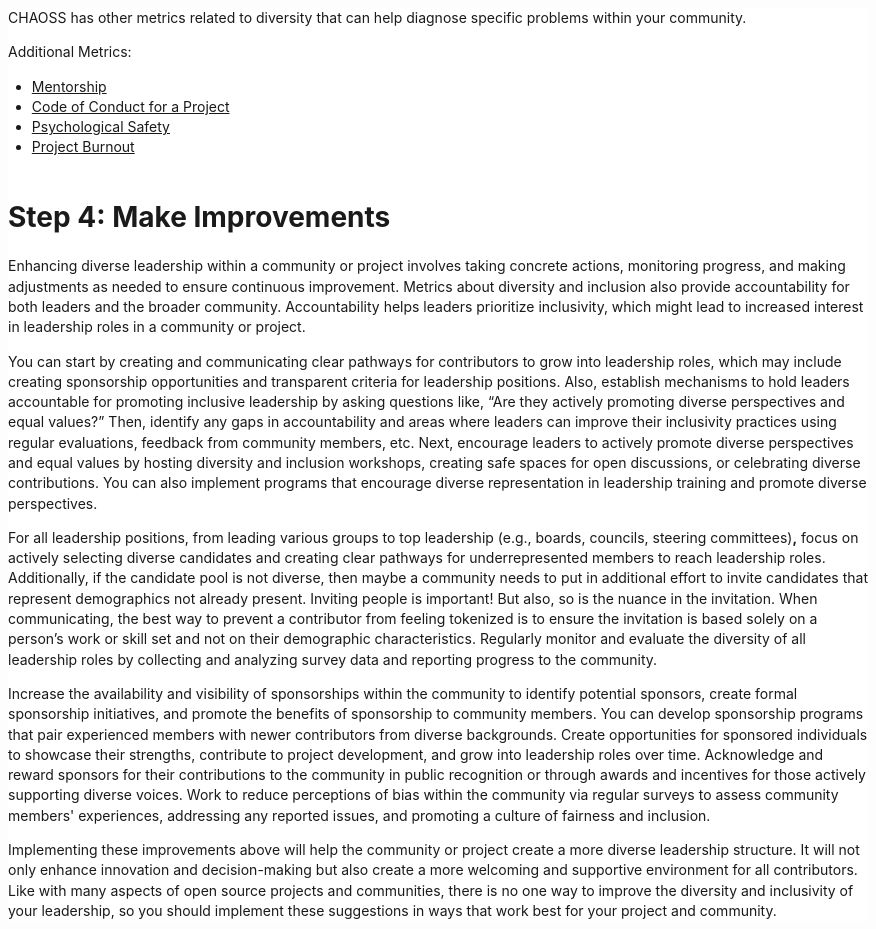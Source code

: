 CHAOSS has other metrics related to diversity that can help diagnose specific problems within your community.

Additional Metrics: 

* [Mentorship](https://chaoss.community/?p=3524)
* [Code of Conduct for a Project](https://chaoss.community/?p=3517)
* [Psychological Safety](https://chaoss.community/?p=3544)
* [Project Burnout](https://chaoss.community/?p=3537)


# Step 4: Make Improvements

Enhancing diverse leadership within a community or project involves taking concrete actions, monitoring progress, and making adjustments as needed to ensure continuous improvement. Metrics about diversity and inclusion also provide accountability for both leaders and the broader community. Accountability helps leaders prioritize inclusivity, which might lead to increased interest in leadership roles in a community or project.

You can start by creating and communicating clear pathways for contributors to grow into leadership roles, which may include creating sponsorship opportunities and transparent criteria for leadership positions. Also, establish mechanisms to hold leaders accountable for promoting inclusive leadership by asking questions like, “Are they actively promoting diverse perspectives and equal values?” Then, identify any gaps in accountability and areas where leaders can improve their inclusivity practices using regular evaluations, feedback from community members, etc. Next, encourage leaders to actively promote diverse perspectives and equal values by hosting diversity and inclusion workshops, creating safe spaces for open discussions, or celebrating diverse contributions. You can also implement programs that encourage diverse representation in leadership training and promote diverse perspectives.

For all leadership positions, from leading various groups to top leadership (e.g., boards, councils, steering committees)**,** focus on actively selecting diverse candidates and creating clear pathways for underrepresented members to reach leadership roles. Additionally, if the candidate pool is not diverse, then maybe a community needs to put in additional effort to invite candidates that represent demographics not already present. Inviting people is important!  But also, so is the nuance in the invitation. When communicating, the best way to prevent a contributor from feeling tokenized is to ensure the invitation is based solely on a person’s work or skill set and not on their demographic characteristics. Regularly monitor and evaluate the diversity of all leadership roles by collecting and analyzing survey data and reporting progress to the community.

Increase the availability and visibility of sponsorships within the community to identify potential sponsors, create formal sponsorship initiatives, and promote the benefits of sponsorship to community members. You can develop sponsorship programs that pair experienced members with newer contributors from diverse backgrounds. Create opportunities for sponsored individuals to showcase their strengths, contribute to project development, and grow into leadership roles over time. Acknowledge and reward sponsors for their contributions to the community in public recognition or through awards and incentives for those actively supporting diverse voices. Work to reduce perceptions of bias within the community via regular surveys to assess community members' experiences, addressing any reported issues, and promoting a culture of fairness and inclusion.

Implementing these improvements above will help the community or project create a more diverse leadership structure. It will not only enhance innovation and decision-making but also create a more welcoming and supportive environment for all contributors. Like with many aspects of open source projects and communities, there is no one way to improve the diversity and inclusivity of your leadership, so you should implement these suggestions in ways that work best for your project and community. 
